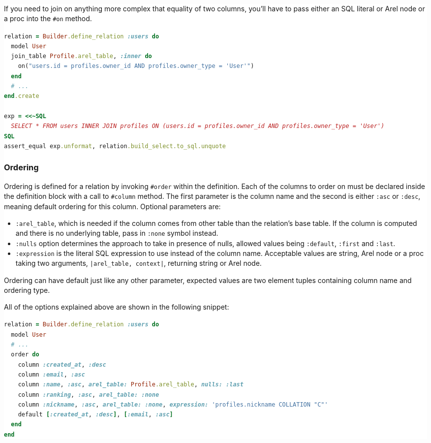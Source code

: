 If you need to join on anything more complex that equality of two columns, 
you’ll have to pass either an SQL literal or Arel node or a proc into the `#on` method.

```ruby
relation = Builder.define_relation :users do
  model User
  join_table Profile.arel_table, :inner do
    on("users.id = profiles.owner_id AND profiles.owner_type = 'User'")
  end
  # ...
end.create

exp = <<~SQL
  SELECT * FROM users INNER JOIN profiles ON (users.id = profiles.owner_id AND profiles.owner_type = 'User')
SQL
assert_equal exp.unformat, relation.build_select.to_sql.unquote
```

### Ordering
Ordering is defined for a relation by invoking `#order` within 
the definition. Each of the columns to order on must be declared inside
the definition block with a call to `#column` method. The first parameter 
is the column name and the second is either `:asc` or `:desc`, meaning
default ordering for this column. Optional parameters are: 

- `:arel_table`, which is needed if the column comes from other table than 
the relation’s base table. If the column is computed and there is no underlying
table, pass in `:none` symbol instead.
- `:nulls` option determines the approach to take in presence of nulls, 
allowed values being `:default`, `:first` and `:last`.
- `:expression` is the literal SQL expression to use instead of the column name.
Acceptable values are string, Arel node or a proc taking two arguments, `|arel_table, context|`, 
returning string or Arel node.  

Ordering can have default just like any other parameter, expected values are 
two element tuples containing column name and ordering type.

All of the options explained above are shown in the following snippet:
 
```ruby
relation = Builder.define_relation :users do
  model User
  # ...
  order do
    column :created_at, :desc
    column :email, :asc
    column :name, :asc, arel_table: Profile.arel_table, nulls: :last
    column :ranking, :asc, arel_table: :none
    column :nickname, :asc, arel_table: :none, expression: 'profiles.nickname COLLATION "C"'
    default [:created_at, :desc], [:email, :asc]
  end
end
```
